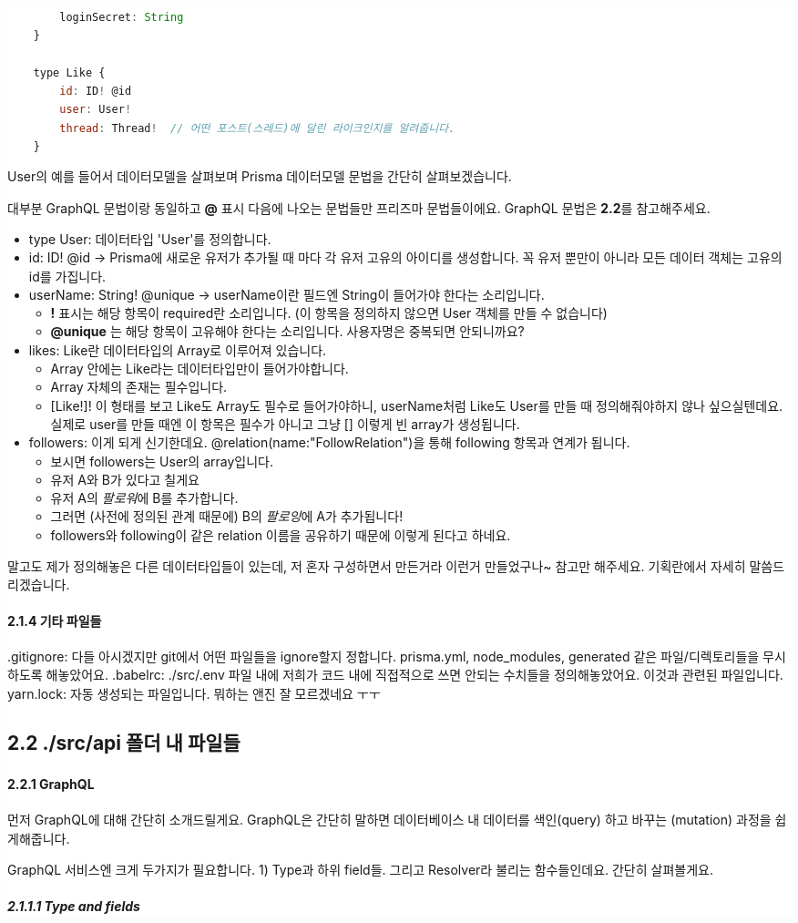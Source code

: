 ```javascript
        loginSecret: String
    }

    type Like {
        id: ID! @id
        user: User!
        thread: Thread!  // 어떤 포스트(스레드)에 달린 라이크인지를 알려줍니다. 
    }
```

User의 예를 들어서 데이터모델을 살펴보며 Prisma 데이터모델 문법을 간단히 살펴보겠습니다. 

대부분 GraphQL 문법이랑 동일하고 **@** 표시 다음에 나오는 문법들만 프리즈마 문법들이에요. GraphQL 문법은 **2.2**를 참고해주세요.

- type User: 데이터타입 'User'를 정의합니다.
- id: ID! @id -> Prisma에 새로운 유저가 추가될 때 마다 각 유저 고유의 아이디를 생성합니다. 꼭 유저 뿐만이 아니라 모든 데이터 객체는 고유의 id를 가집니다.
- userName: String! @unique -> userName이란 필드엔 String이 들어가야 한다는 소리입니다. 
    - **!** 표시는 해당 항목이 required란 소리입니다. (이 항목을 정의하지 않으면 User 객체를 만들 수 없습니다)
    - **@unique** 는 해당 항목이 고유해야 한다는 소리입니다. 사용자명은 중복되면 안되니까요?
- likes: Like란 데이터타입의 Array로 이루어져 있습니다.
    - Array 안에는 Like라는 데이터타입만이 들어가야합니다.
    - Array 자체의 존재는 필수입니다.
    - [Like!]! 이 형태를 보고 Like도 Array도 필수로 들어가야하니, userName처럼 Like도 User를 만들 때 정의해줘야하지 않나 싶으실텐데요. 실제로 user를 만들 때엔 이 항목은 필수가 아니고 그냥 [] 이렇게 빈 array가 생성됩니다.
- followers: 이게 되게 신기한데요. @relation(name:"FollowRelation")을 통해 following 항목과 연계가 됩니다.
    - 보시면 followers는 User의 array입니다.
    - 유저 A와 B가 있다고 칠게요
    - 유저 A의 *팔로워*에 B를 추가합니다.
    - 그러면 (사전에 정의된 관계 때문에) B의 *팔로잉*에 A가 추가됩니다!
    - followers와 following이 같은 relation 이름을 공유하기 때문에 이렇게 된다고 하네요.

말고도 제가 정의해놓은 다른 데이터타입들이 있는데, 저 혼자 구성하면서 만든거라 이런거 만들었구나~ 참고만 해주세요.
기획란에서 자세히 말씀드리겠습니다.

#### 2.1.4 기타 파일들

.gitignore: 다들 아시겠지만 git에서 어떤 파일들을 ignore할지 정합니다. prisma.yml, node_modules, generated 같은 파일/디렉토리들을 무시하도록 해놓았어요.
.babelrc: ./src/.env 파일 내에 저희가 코드 내에 직접적으로 쓰면 안되는 수치들을 정의해놓았어요. 이것과 관련된 파일입니다.
yarn.lock: 자동 생성되는 파일입니다. 뭐하는 앤진 잘 모르겠네요 ㅜㅜ


## 2.2 ./src/api 폴더 내 파일들

#### 2.2.1 GraphQL

먼저 GraphQL에 대해 간단히 소개드릴게요.
GraphQL은 간단히 말하면 데이터베이스 내 데이터를 색인(query) 하고 바꾸는 (mutation) 과정을 쉽게해줍니다.

GraphQL 서비스엔 크게 두가지가 필요합니다. 1) Type과 하위 field들. 그리고 Resolver라 불리는 함수들인데요. 간단히 살펴볼게요.

##### 2.1.1.1 Type and fields
